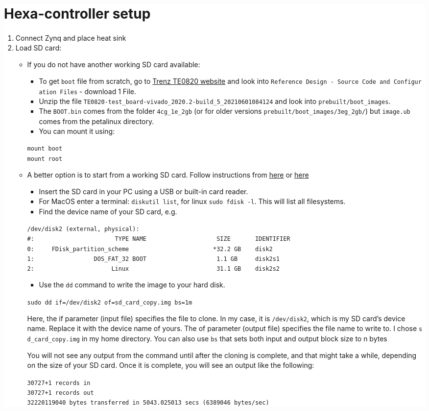 # Hexa-controller setup

1. Connect Zynq and place heat sink
2. Load SD card:
   * If you do not have another working SD card available:
     * To get `boot` file from scratch, go to [Trenz TE0820 website](https://shop.trenz-electronic.de/en/TE0820-04-2BE21FL-MPSoC-Module-with-Xilinx-Zynq-UltraScale-ZU2EG-1E-2-GByte-DDR4-4-x-5-cm-LP?path=Trenz_Electronic/Modules_and_Module_Carriers/4x5/TE0820/Reference_Design/2019.2/test_board) and look into `Reference Design - Source Code and Configuration Files` - download 1 File.
     * Unzip the file `TE0820-test_board-vivado_2020.2-build_5_20210601084124` and look into `prebuilt/boot_images`. 
     * The `BOOT.bin` comes from the folder `4cg_1e_2gb` (or for older versions `prebuilt/boot_images/3eg_2gb/`) but `image.ub` comes from the petalinux directory.
     * You can mount it using:
     ```
     mount boot
     mount root
     ```
   * A better option is to start from a working SD card. Follow instructions from [here](https://beebom.com/how-clone-raspberry-pi-sd-card-windows-linux-macos/) or [here](https://www.cyberciti.biz/faq/how-to-create-disk-image-on-mac-os-x-with-dd-command/)
     * Insert the SD card in your PC using a USB or built-in card reader. 
     * For MacOS enter a terminal: `diskutil list`, for linux `sudo fdisk -l`. This will list all filesystems.
     * Find the device name of your SD card, e.g. 
     ```
     /dev/disk2 (external, physical):
     #:                       TYPE NAME                    SIZE       IDENTIFIER
     0:     FDisk_partition_scheme                        *32.2 GB    disk2
     1:                 DOS_FAT_32 BOOT                    1.1 GB     disk2s1
     2:                      Linux                         31.1 GB    disk2s2
     ```
     * Use the `dd` command to write the image to your hard disk.
     ```
     sudo dd if=/dev/disk2 of=sd_card_copy.img bs=1m
     ```
     Here, the if parameter (input file) specifies the file to clone. In my case, it is `/dev/disk2`, which is my SD card’s device name. 
     Replace it with the device name of yours. The of parameter (output file) specifies the file name to write to. I chose `sd_card_copy.img` in my home directory.
     You can also use `bs` that sets both input and output block size to n bytes
     
     You will not see any output from the command until after the cloning is complete, and that might take a while, depending on the size of your SD card. Once it is complete, you will see an output like the following:
     ```
     30727+1 records in
     30727+1 records out
     32220119040 bytes transferred in 5043.025013 secs (6389046 bytes/sec)
     ```
    